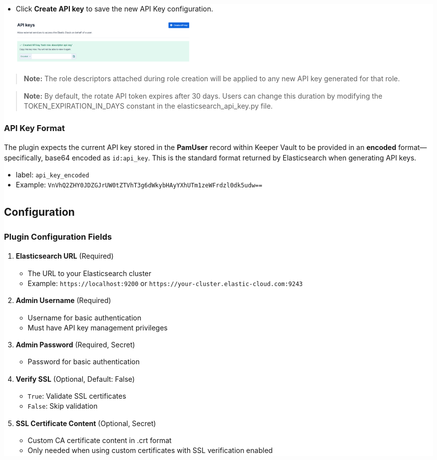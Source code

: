 -  Click **Create API key** to save the new API Key configuration.  

    <img src="images_api_key/created_api_key.png" width="350" alt="created_api_key">


> **Note:**  The role descriptors attached during role creation will be applied to any new API key generated for that role.

> **Note:** By default, the rotate API token expires after 30 days. Users can change this duration by modifying the TOKEN_EXPIRATION_IN_DAYS constant in the elasticsearch_api_key.py file.

### API Key Format

The plugin expects the current API key stored in the **PamUser** record within Keeper Vault to be provided in an **encoded** format—specifically, base64 encoded as `id:api_key`. This is the standard format returned by Elasticsearch when generating API keys.
- label:   `api_key_encoded`
- Example: `VnVhQ2ZHY0JDZGJrUW0tZTVhT3g6dWkybHAyYXhUTm1zeWFrdzl0dk5udw==`


## Configuration

### Plugin Configuration Fields

1. **Elasticsearch URL** (Required)
   - The URL to your Elasticsearch cluster
   - Example: `https://localhost:9200` or `https://your-cluster.elastic-cloud.com:9243`

2. **Admin Username** (Required)
   - Username for basic authentication
   - Must have API key management privileges

3. **Admin Password** (Required, Secret)
   - Password for basic authentication

4. **Verify SSL** (Optional, Default: False)
   - `True`: Validate SSL certificates
   - `False`: Skip validation

5. **SSL Certificate Content** (Optional, Secret)
   - Custom CA certificate content in .crt format
   - Only needed when using custom certificates with SSL verification enabled

